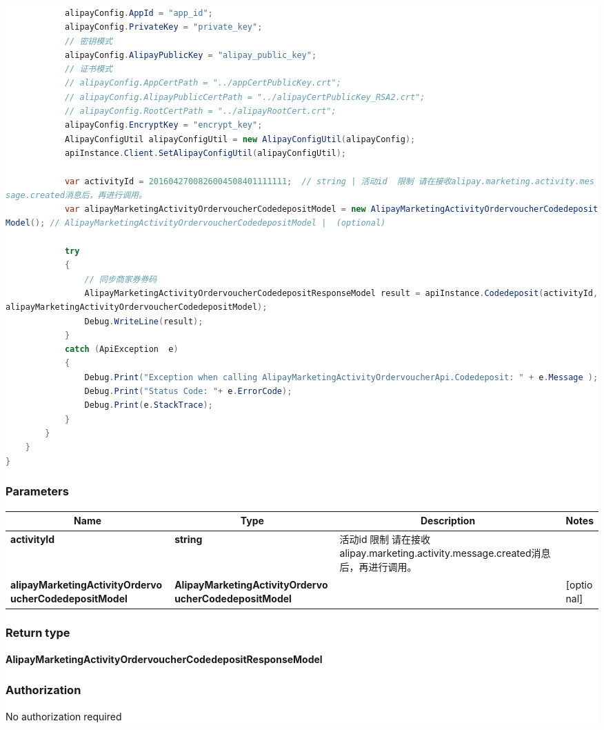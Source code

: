 ```csharp
            alipayConfig.AppId = "app_id";
            alipayConfig.PrivateKey = "private_key";
            // 密钥模式
            alipayConfig.AlipayPublicKey = "alipay_public_key";
            // 证书模式
            // alipayConfig.AppCertPath = "../appCertPublicKey.crt";
            // alipayConfig.AlipayPublicCertPath = "../alipayCertPublicKey_RSA2.crt";
            // alipayConfig.RootCertPath = "../alipayRootCert.crt";
            alipayConfig.EncryptKey = "encrypt_key";
            AlipayConfigUtil alipayConfigUtil = new AlipayConfigUtil(alipayConfig);
            apiInstance.Client.SetAlipayConfigUtil(alipayConfigUtil);

            var activityId = 2016042700826004508401111111;  // string | 活动id  限制 请在接收alipay.marketing.activity.message.created消息后，再进行调用。
            var alipayMarketingActivityOrdervoucherCodedepositModel = new AlipayMarketingActivityOrdervoucherCodedepositModel(); // AlipayMarketingActivityOrdervoucherCodedepositModel |  (optional) 

            try
            {
                // 同步商家券券码
                AlipayMarketingActivityOrdervoucherCodedepositResponseModel result = apiInstance.Codedeposit(activityId, alipayMarketingActivityOrdervoucherCodedepositModel);
                Debug.WriteLine(result);
            }
            catch (ApiException  e)
            {
                Debug.Print("Exception when calling AlipayMarketingActivityOrdervoucherApi.Codedeposit: " + e.Message );
                Debug.Print("Status Code: "+ e.ErrorCode);
                Debug.Print(e.StackTrace);
            }
        }
    }
}
```

### Parameters

Name | Type | Description  | Notes
------------- | ------------- | ------------- | -------------
 **activityId** | **string**| 活动id  限制 请在接收alipay.marketing.activity.message.created消息后，再进行调用。 | 
 **alipayMarketingActivityOrdervoucherCodedepositModel** | **AlipayMarketingActivityOrdervoucherCodedepositModel**|  | [optional] 

### Return type

**AlipayMarketingActivityOrdervoucherCodedepositResponseModel**

### Authorization

No authorization required
